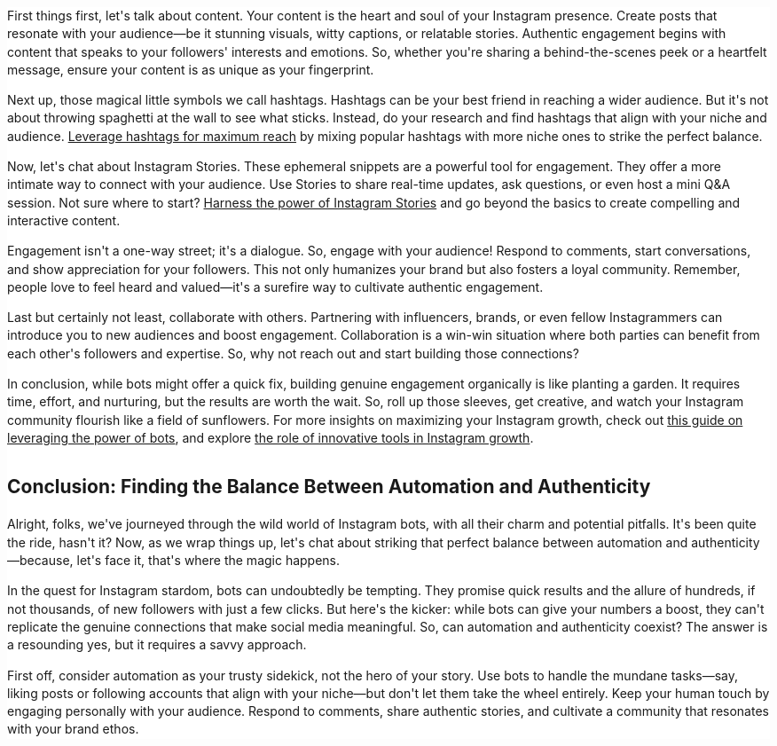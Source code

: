 First things first, let's talk about content. Your content is the heart and soul of your Instagram presence. Create posts that resonate with your audience—be it stunning visuals, witty captions, or relatable stories. Authentic engagement begins with content that speaks to your followers' interests and emotions. So, whether you're sharing a behind-the-scenes peek or a heartfelt message, ensure your content is as unique as your fingerprint.

Next up, those magical little symbols we call hashtags. Hashtags can be your best friend in reaching a wider audience. But it's not about throwing spaghetti at the wall to see what sticks. Instead, do your research and find hashtags that align with your niche and audience. [Leverage hashtags for maximum reach](https://instagrowify.com/blog/how-to-leverage-hashtags-for-maximum-reach-on-instagram) by mixing popular hashtags with more niche ones to strike the perfect balance.

Now, let's chat about Instagram Stories. These ephemeral snippets are a powerful tool for engagement. They offer a more intimate way to connect with your audience. Use Stories to share real-time updates, ask questions, or even host a mini Q&A session. Not sure where to start? [Harness the power of Instagram Stories](https://instagrowify.com/blog/harnessing-the-power-of-instagram-stories-beyond-basics) and go beyond the basics to create compelling and interactive content.

Engagement isn't a one-way street; it's a dialogue. So, engage with your audience! Respond to comments, start conversations, and show appreciation for your followers. This not only humanizes your brand but also fosters a loyal community. Remember, people love to feel heard and valued—it's a surefire way to cultivate authentic engagement.

Last but certainly not least, collaborate with others. Partnering with influencers, brands, or even fellow Instagrammers can introduce you to new audiences and boost engagement. Collaboration is a win-win situation where both parties can benefit from each other's followers and expertise. So, why not reach out and start building those connections?

In conclusion, while bots might offer a quick fix, building genuine engagement organically is like planting a garden. It requires time, effort, and nurturing, but the results are worth the wait. So, roll up those sleeves, get creative, and watch your Instagram community flourish like a field of sunflowers. For more insights on maximizing your Instagram growth, check out [this guide on leveraging the power of bots](https://instagrowify.com/blog/maximize-your-instagram-growth-leveraging-the-power-of-bots), and explore [the role of innovative tools in Instagram growth](https://instagrowify.com/blog/exploring-instagram-growth-the-role-of-innovative-tools).



## Conclusion: Finding the Balance Between Automation and Authenticity

Alright, folks, we've journeyed through the wild world of Instagram bots, with all their charm and potential pitfalls. It's been quite the ride, hasn't it? Now, as we wrap things up, let's chat about striking that perfect balance between automation and authenticity—because, let's face it, that's where the magic happens.

In the quest for Instagram stardom, bots can undoubtedly be tempting. They promise quick results and the allure of hundreds, if not thousands, of new followers with just a few clicks. But here's the kicker: while bots can give your numbers a boost, they can't replicate the genuine connections that make social media meaningful. So, can automation and authenticity coexist? The answer is a resounding yes, but it requires a savvy approach.

First off, consider automation as your trusty sidekick, not the hero of your story. Use bots to handle the mundane tasks—say, liking posts or following accounts that align with your niche—but don't let them take the wheel entirely. Keep your human touch by engaging personally with your audience. Respond to comments, share authentic stories, and cultivate a community that resonates with your brand ethos.
